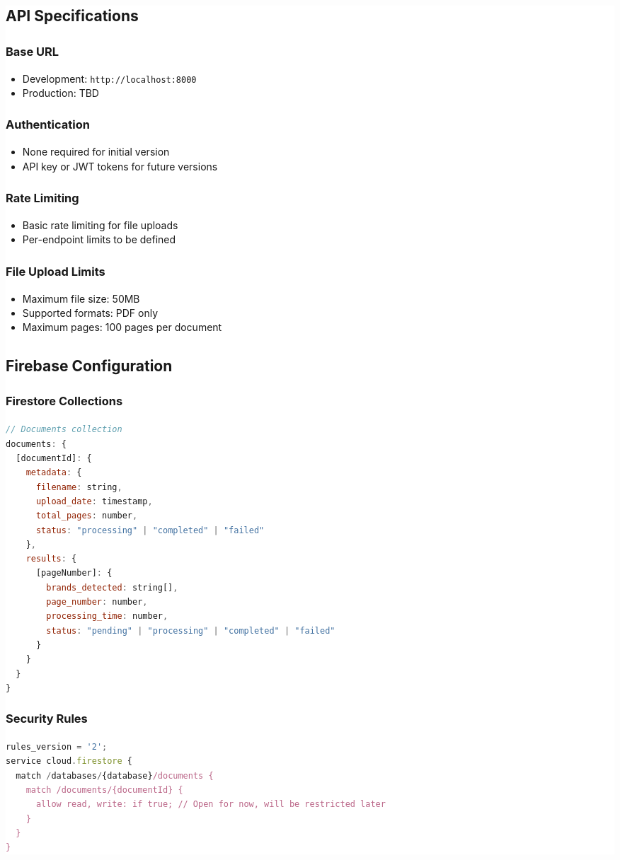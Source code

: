 ## API Specifications

### Base URL
- Development: `http://localhost:8000`
- Production: TBD

### Authentication
- None required for initial version
- API key or JWT tokens for future versions

### Rate Limiting
- Basic rate limiting for file uploads
- Per-endpoint limits to be defined

### File Upload Limits
- Maximum file size: 50MB
- Supported formats: PDF only
- Maximum pages: 100 pages per document

## Firebase Configuration

### Firestore Collections
```javascript
// Documents collection
documents: {
  [documentId]: {
    metadata: {
      filename: string,
      upload_date: timestamp,
      total_pages: number,
      status: "processing" | "completed" | "failed"
    },
    results: {
      [pageNumber]: {
        brands_detected: string[],
        page_number: number,
        processing_time: number,
        status: "pending" | "processing" | "completed" | "failed"
      }
    }
  }
}
```

### Security Rules
```javascript
rules_version = '2';
service cloud.firestore {
  match /databases/{database}/documents {
    match /documents/{documentId} {
      allow read, write: if true; // Open for now, will be restricted later
    }
  }
}
```
